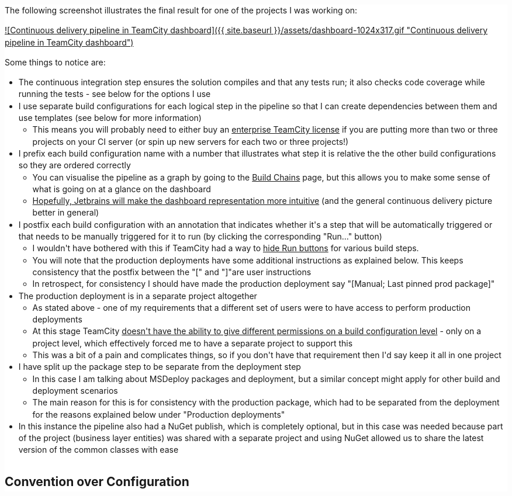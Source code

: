 
The following screenshot illustrates the final result for one of the projects I was working on:



[![Continuous delivery pipeline in TeamCity dashboard]({{ site.baseurl }}/assets/dashboard-1024x317.gif "Continuous delivery pipeline in TeamCity dashboard")](http://media.robdmoore.id.au/uploads/2012/08/dashboard.gif)



Some things to notice are:


- The continuous integration step ensures the solution compiles and that any tests run; it also checks code coverage while running the tests - see below for the options I use
- I use separate build configurations for each logical step in the pipeline so that I can create dependencies between them and use templates (see below for more information)
  - This means you will probably need to either buy an [enterprise TeamCity license](http://www.jetbrains.com/teamcity/buy/index.jsp) if you are putting more than two or three projects on your CI server (or spin up new servers for each two or three projects!)
- I prefix each build configuration name with a number that illustrates what step it is relative the the other build configurations so they are ordered correctly
  - You can visualise the pipeline as a graph by going to the [Build Chains](http://confluence.jetbrains.net/display/TCD7/Build+Chain) page, but this allows you to make some sense of what is going on at a glance on the dashboard
  - [Hopefully, Jetbrains will make the dashboard representation more intuitive](http://youtrack.jetbrains.com/issue/TW-14067) (and the general continuous delivery picture better in general)
- I postfix each build configuration with an annotation that indicates whether it's a step that will be automatically triggered or that needs to be manually triggered for it to run (by clicking the corresponding "Run..." button)
  - I wouldn't have bothered with this if TeamCity had a way to [hide Run buttons](http://stackoverflow.com/questions/5434095/how-to-lock-run-button-in-teamcity) for various build steps.
  - You will note that the production deployments have some additional instructions as explained below. This keeps consistency that the postfix between the "[" and "]"are user instructions
  - In retrospect, for consistency I should have made the production deployment say "[Manual; Last pinned prod package]"
- The production deployment is in a separate project altogether
  - As stated above - one of my requirements that a different set of users were to have access to perform production deployments
  - At this stage TeamCity [doesn't have the ability to give different permissions on a build configuration level](http://youtrack.jetbrains.com/issue/TW-5884) - only on a project level, which effectively forced me to have a separate project to support this
  - This was a bit of a pain and complicates things, so if you don't have that requirement then I'd say keep it all in one project
- I have split up the package step to be separate from the deployment step
  - In this case I am talking about MSDeploy packages and deployment, but a similar concept might apply for other build and deployment scenarios
  - The main reason for this is for consistency with the production package, which had to be separated from the deployment for the reasons explained below under "Production deployments"
- In this instance the pipeline also had a NuGet publish, which is completely optional, but in this case was needed because part of the project (business layer entities) was shared with a separate project and using NuGet allowed us to share the latest version of the common classes with ease


## Convention over Configuration
